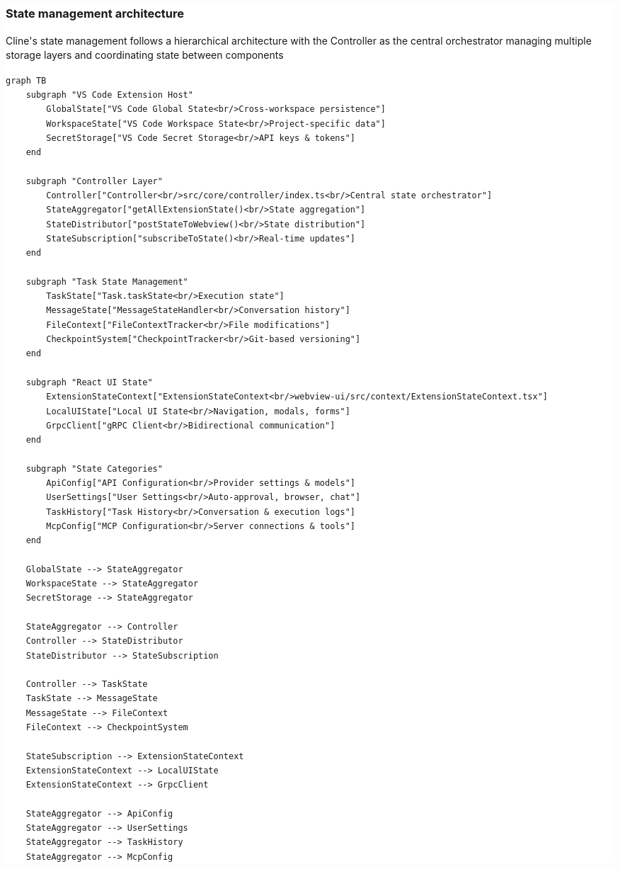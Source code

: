 ### State management architecture

Cline's state management follows a hierarchical architecture with the Controller as the central orchestrator managing multiple storage layers and coordinating state between components

```mermaid
graph TB
    subgraph "VS Code Extension Host"
        GlobalState["VS Code Global State<br/>Cross-workspace persistence"]
        WorkspaceState["VS Code Workspace State<br/>Project-specific data"]
        SecretStorage["VS Code Secret Storage<br/>API keys & tokens"]
    end

    subgraph "Controller Layer"
        Controller["Controller<br/>src/core/controller/index.ts<br/>Central state orchestrator"]
        StateAggregator["getAllExtensionState()<br/>State aggregation"]
        StateDistributor["postStateToWebview()<br/>State distribution"]
        StateSubscription["subscribeToState()<br/>Real-time updates"]
    end

    subgraph "Task State Management"
        TaskState["Task.taskState<br/>Execution state"]
        MessageState["MessageStateHandler<br/>Conversation history"]
        FileContext["FileContextTracker<br/>File modifications"]
        CheckpointSystem["CheckpointTracker<br/>Git-based versioning"]
    end

    subgraph "React UI State"
        ExtensionStateContext["ExtensionStateContext<br/>webview-ui/src/context/ExtensionStateContext.tsx"]
        LocalUIState["Local UI State<br/>Navigation, modals, forms"]
        GrpcClient["gRPC Client<br/>Bidirectional communication"]
    end

    subgraph "State Categories"
        ApiConfig["API Configuration<br/>Provider settings & models"]
        UserSettings["User Settings<br/>Auto-approval, browser, chat"]
        TaskHistory["Task History<br/>Conversation & execution logs"]
        McpConfig["MCP Configuration<br/>Server connections & tools"]
    end

    GlobalState --> StateAggregator
    WorkspaceState --> StateAggregator
    SecretStorage --> StateAggregator

    StateAggregator --> Controller
    Controller --> StateDistributor
    StateDistributor --> StateSubscription

    Controller --> TaskState
    TaskState --> MessageState
    MessageState --> FileContext
    FileContext --> CheckpointSystem

    StateSubscription --> ExtensionStateContext
    ExtensionStateContext --> LocalUIState
    ExtensionStateContext --> GrpcClient

    StateAggregator --> ApiConfig
    StateAggregator --> UserSettings
    StateAggregator --> TaskHistory
    StateAggregator --> McpConfig
```
